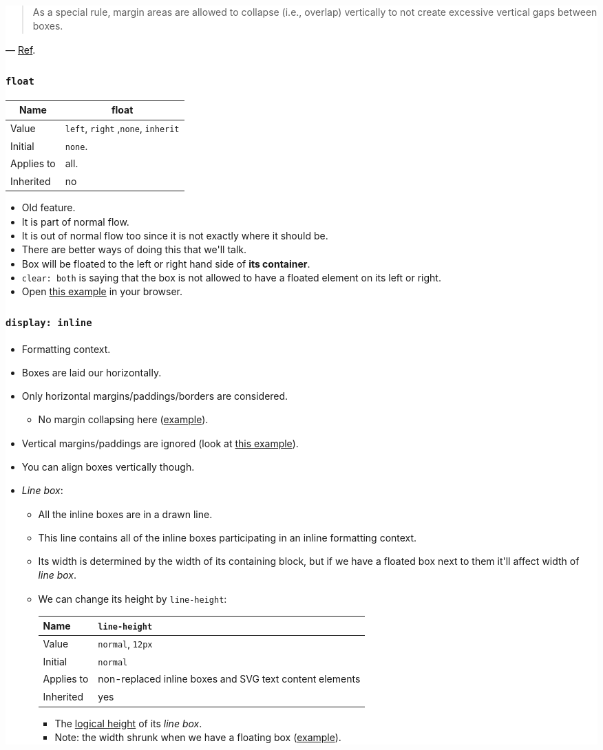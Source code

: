   > As a special rule, margin areas are allowed to collapse (i.e., overlap) vertically to not create excessive vertical gaps between boxes.

  &mdash; [Ref](https://www.wiumlie.no/2006/phd/#h-305).

### `float`

| Name       | float                              |
| ---------- | ---------------------------------- |
| Value      | `left`, `right` ,`none`, `inherit` |
| Initial    | `none`.                            |
| Applies to | all.                               |
| Inherited  | no                                 |

- Old feature.
- It is part of normal flow.
- It is out of normal flow too since it is not exactly where it should be.
- There are better ways of doing this that we'll talk.
- Box will be floated to the left or right hand side of **its container**.
- `clear: both` is saying that the box is not allowed to have a floated element on its left or right.
- Open [this example](./float-example.html) in your browser.

### `display: inline`

- Formatting context.
- Boxes are laid our horizontally.
- Only horizontal margins/paddings/borders are considered.
  - No margin collapsing here ([example](./no-margin-collapse-in-inline.html)).
- Vertical margins/paddings are ignored (look at [this example](./no-vertical-margin-in-inline.html)).
- You can align boxes vertically though.
- _Line box_:

  - All the inline boxes are in a drawn line.
  - This line contains all of the inline boxes participating in an inline formatting context.
  - Its width is determined by the width of its containing block, but if we have a floated box next to them it'll affect width of _line box_.
  - We can change its height by `line-height`:

    | Name       | `line-height`                                           |
    | ---------- | ------------------------------------------------------- |
    | Value      | `normal`, `12px`                                        |
    | Initial    | `normal`                                                |
    | Applies to | non-replaced inline boxes and SVG text content elements |
    | Inherited  | yes                                                     |

    - The [logical height](https://drafts.csswg.org/css-writing-modes-4/#logical-height) of its _line box_.
    - Note: the width shrunk when we have a floating box ([example](./line-box.html)).
